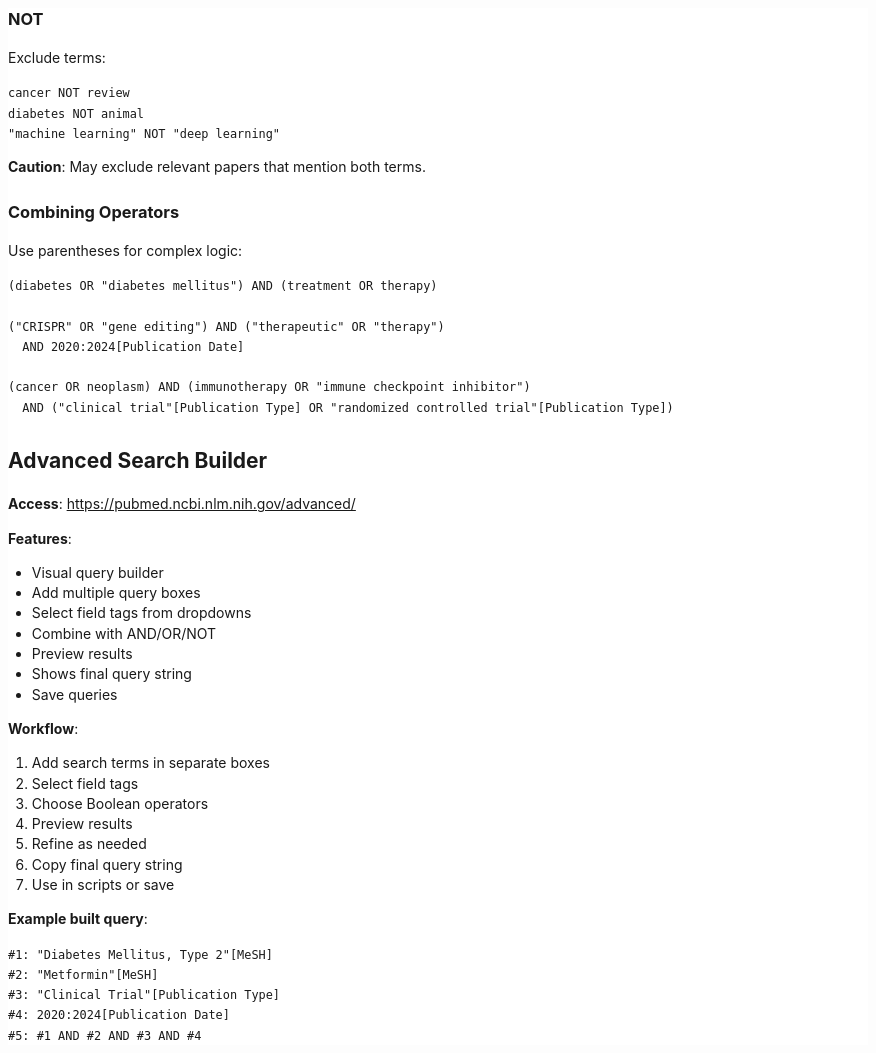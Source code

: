 ### NOT

Exclude terms:

```
cancer NOT review
diabetes NOT animal
"machine learning" NOT "deep learning"
```

**Caution**: May exclude relevant papers that mention both terms.

### Combining Operators

Use parentheses for complex logic:

```
(diabetes OR "diabetes mellitus") AND (treatment OR therapy)

("CRISPR" OR "gene editing") AND ("therapeutic" OR "therapy") 
  AND 2020:2024[Publication Date]

(cancer OR neoplasm) AND (immunotherapy OR "immune checkpoint inhibitor") 
  AND ("clinical trial"[Publication Type] OR "randomized controlled trial"[Publication Type])
```

## Advanced Search Builder

**Access**: https://pubmed.ncbi.nlm.nih.gov/advanced/

**Features**:
- Visual query builder
- Add multiple query boxes
- Select field tags from dropdowns
- Combine with AND/OR/NOT
- Preview results
- Shows final query string
- Save queries

**Workflow**:
1. Add search terms in separate boxes
2. Select field tags
3. Choose Boolean operators
4. Preview results
5. Refine as needed
6. Copy final query string
7. Use in scripts or save

**Example built query**:
```
#1: "Diabetes Mellitus, Type 2"[MeSH]
#2: "Metformin"[MeSH]
#3: "Clinical Trial"[Publication Type]
#4: 2020:2024[Publication Date]
#5: #1 AND #2 AND #3 AND #4
```
